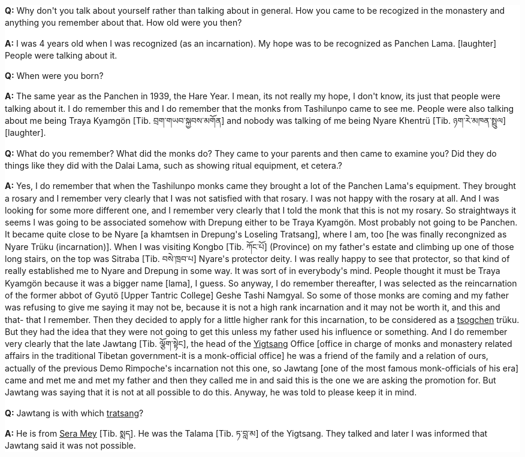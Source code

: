 **Q:**  Why don't you talk about yourself rather than talking about in general. How you came to be recogized in the monastery and anything you remember about that. How old were you then?   

**A:**  I was 4 years old when I was recognized (as an incarnation). My hope was to be recognized as Panchen Lama. [laughter] People were talking about it.   

**Q:**  When were you born?   

**A:**  The same year as the Panchen in 1939, the Hare Year. I mean, its not really my hope, I don't know, its just that people were talking about it. I do remember this and I do remember that the monks from Tashilunpo came to see me. People were also talking about me being Traya Kyamgön [Tib. བྲག་གཡབ་སྐྱབས་མགོན] and nobody was talking of me being Nyare Khentrü [Tib. ཉག་རེ་མཁན་སྤྲུལ] [laughter].   

**Q:**  What do you remember? What did the monks do? They came to your parents and then came to examine you? Did they do things like they did with the Dalai Lama, such as showing ritual equipment, et cetera.?   

**A:**  Yes, I do remember that when the Tashilunpo monks came they brought a lot of the Panchen Lama's equipment. They brought a rosary and I remember very clearly that I was not satisfied with that rosary. I was not happy with the rosary at all. And I was looking for some more different one, and I remember very clearly that I told the monk that this is not my rosary. So straightways it seems I was going to be associated somehow with Drepung either to be Traya Kyamgön. Most probably not going to be Panchen. It became quite close to be Nyare [a khamtsen in Drepung's Loseling Tratsang], where I am, too [he was finally recongnized as Nyare Trüku (incarnation)]. When I was visiting Kongbo [Tib. ཀོང་པོ] (Province) on my father's estate and climbing up one of those long stairs, on the top was Sitraba [Tib. བསེ་ཁྲབ་པ] Nyare's protector deity. I was really happy to see that protector, so that kind of really established me to Nyare and Drepung in some way. It was sort of in everybody's mind. People thought it must be Traya Kyamgön because it was a bigger name [lama], I guess. So anyway, I do remember thereafter, I was selected as the reincarnation of the former abbot of Gyutö [Upper Tantric College] Geshe Tashi Namgyal. So some of those monks are coming and my father was refusing to give me saying it may not be, because it is not a high rank incarnation and it may not be worth it, and this and that- that I remember. Then they decided to apply for a little higher rank for this incarnation, to be considered as a <a href="#" data-tooltip="[tib. ཚོགས་ཆེན]** The main assembly hall of a monastery. The assembly hall for the monastery as a whole.">tsogchen</a> trüku. But they had the idea that they were not going to get this unless my father used his influence or something. And I do remember very clearly that the late Jawtang [Tib. ལྕོག་སྟེང], the head of the <a href="#" data-tooltip="[tib. ཡིག་ཚང]** The highest office dealing with monastic and religious affairs in the traditional Tibetan government. It is often called the Ecclesiastic Office. It was headed by 4 fourth rank monk officials called Trunyichemmo. The senior Trunyichemmo was called Ta Lama.">Yigtsang</a> Office [office in charge of monks and monastery related affairs in the traditional Tibetan government-it is a monk-official office] he was a friend of the family and a relation of ours, actually of the previous Demo Rimpoche's incarnation not this one, so Jawtang [one of the most famous monk-officials of his era] came and met me and met my father and then they called me in and said this is the one we are asking the promotion for. But Jawtang was saying that it is not at all possible to do this. Anyway, he was told to please keep it in mind.   

**Q:**  Jawtang is with which <a href="#" data-tooltip="[tib. གྲྭ་ཚང]** A &quot;college&quot; within a monastery, for example, in Drepung Monastery there were four main tratsang: Gomang, Loseling, Deyang and Ngagpa. These tratsang were property owning corporate entities and included monks who were organized into residential dormitories called Khamtsen.">tratsang</a>?   

**A:**  He is from <a href="#" data-tooltip="[tib. སེ་ར་སྨད]** The Mey (Me) College of Sera Monastery.">Sera Mey</a> [Tib. སྨད]. He was the Talama [Tib. ཏ་བླ་མ] of the Yigtsang. They talked and later I was informed that Jawtang said it was not possible.   
